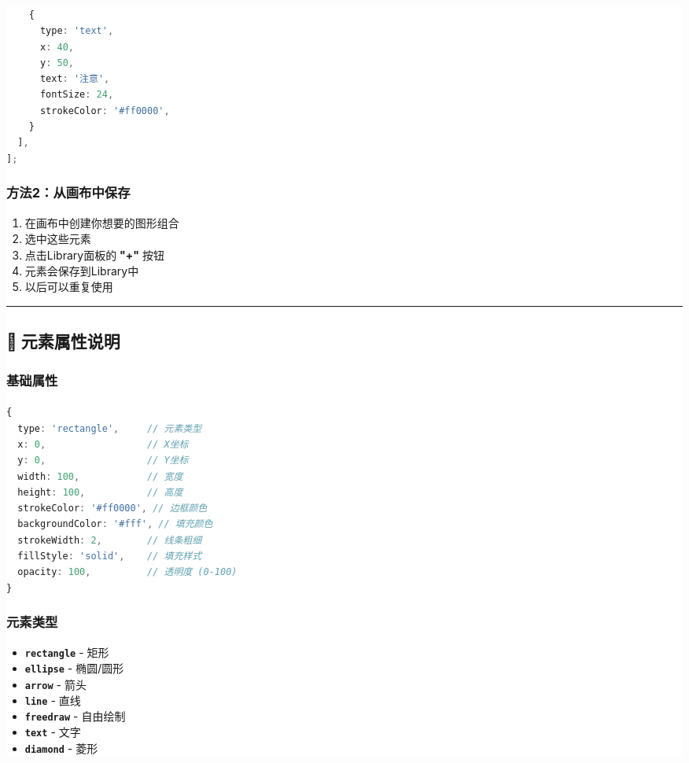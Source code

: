 ```typescript
    {
      type: 'text',
      x: 40,
      y: 50,
      text: '注意',
      fontSize: 24,
      strokeColor: '#ff0000',
    }
  ],
];
```

### 方法2：从画布中保存

1. 在画布中创建你想要的图形组合
2. 选中这些元素
3. 点击Library面板的 **"+"** 按钮
4. 元素会保存到Library中
5. 以后可以重复使用

---

## 📐 元素属性说明

### 基础属性

```typescript
{
  type: 'rectangle',     // 元素类型
  x: 0,                  // X坐标
  y: 0,                  // Y坐标
  width: 100,            // 宽度
  height: 100,           // 高度
  strokeColor: '#ff0000', // 边框颜色
  backgroundColor: '#fff', // 填充颜色
  strokeWidth: 2,        // 线条粗细
  fillStyle: 'solid',    // 填充样式
  opacity: 100,          // 透明度 (0-100)
}
```

### 元素类型

- **`rectangle`** - 矩形
- **`ellipse`** - 椭圆/圆形
- **`arrow`** - 箭头
- **`line`** - 直线
- **`freedraw`** - 自由绘制
- **`text`** - 文字
- **`diamond`** - 菱形
